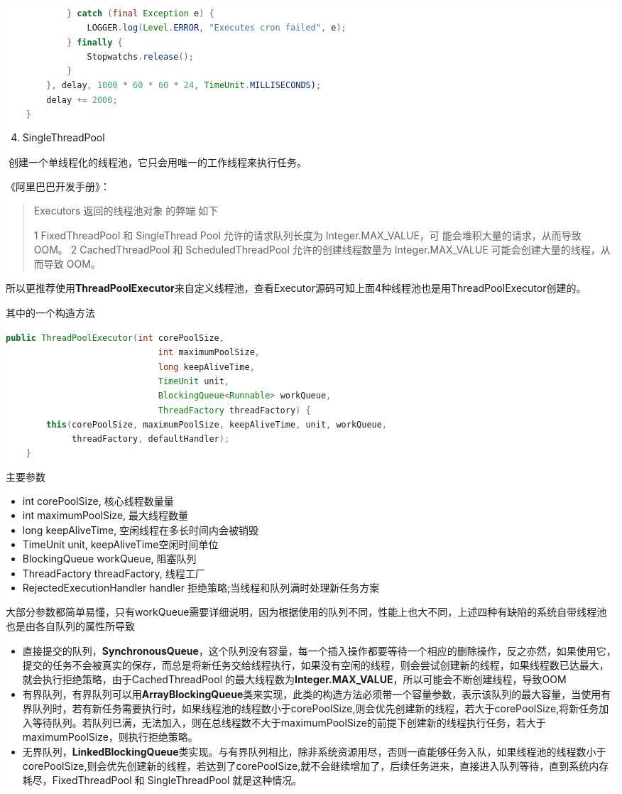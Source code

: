~~~java
            } catch (final Exception e) {
                LOGGER.log(Level.ERROR, "Executes cron failed", e);
            } finally {
                Stopwatchs.release();
            }
        }, delay, 1000 * 60 * 60 * 24, TimeUnit.MILLISECONDS);
        delay += 2000;
    }
~~~



4. SingleThreadPool 

​      创建一个单线程化的线程池，它只会用唯一的工作线程来执行任务。



《阿里巴巴开发手册》：

>Executors 返回的线程池对象 的弊端 如下
>
>1 FixedThreadPool 和 SingleThread Pool
>允许的请求队列长度为 Integer.MAX_VALUE，可 能会堆积大量的请求，从而导致 OOM。
>2 CachedThreadPool 和 ScheduledThreadPool
>允许的创建线程数量为 Integer.MAX_VALUE 可能会创建大量的线程，从而导致 OOM。

所以更推荐使用**ThreadPoolExecutor**来自定义线程池，查看Executor源码可知上面4种线程池也是用ThreadPoolExecutor创建的。

其中的一个构造方法

~~~java
public ThreadPoolExecutor(int corePoolSize,
                              int maximumPoolSize,
                              long keepAliveTime,
                              TimeUnit unit,
                              BlockingQueue<Runnable> workQueue,
                              ThreadFactory threadFactory) {
        this(corePoolSize, maximumPoolSize, keepAliveTime, unit, workQueue,
             threadFactory, defaultHandler);
    }
~~~

主要参数

+ int corePoolSize, 核心线程数量量
+ int maximumPoolSize, 最大线程数量
+ long keepAliveTime, 空闲线程在多长时间内会被销毁
+ TimeUnit unit, keepAliveTime空闲时间单位
+ BlockingQueue workQueue, 阻塞队列
+ ThreadFactory threadFactory,  线程工厂
+ RejectedExecutionHandler handler 拒绝策略;当线程和队列满时处理新任务方案

大部分参数都简单易懂，只有workQueue需要详细说明，因为根据使用的队列不同，性能上也大不同，上述四种有缺陷的系统自带线程池也是由各自队列的属性所导致

+ 直接提交的队列，**SynchronousQueue**，这个队列没有容量，每一个插入操作都要等待一个相应的删除操作，反之亦然，如果使用它，提交的任务不会被真实的保存，而总是将新任务交给线程执行，如果没有空闲的线程，则会尝试创建新的线程，如果线程数已达最大，就会执行拒绝策略，由于CachedThreadPool 的最大线程数为**Integer.MAX_VALUE**，所以可能会不断创建线程，导致OOM
+ 有界队列，有界队列可以用**ArrayBlockingQueue**类来实现，此类的构造方法必须带一个容量参数，表示该队列的最大容量，当使用有界队列时，若有新任务需要执行时，如果线程池的线程数小于corePoolSize,则会优先创建新的线程，若大于corePoolSize,将新任务加入等待队列。若队列已满，无法加入，则在总线程数不大于maximumPoolSize的前提下创建新的线程执行任务，若大于maximumPoolSize，则执行拒绝策略。
+ 无界队列，**LinkedBlockingQueue**类实现。与有界队列相比，除非系统资源用尽，否则一直能够任务入队，如果线程池的线程数小于corePoolSize,则会优先创建新的线程，若达到了corePoolSize,就不会继续增加了，后续任务进来，直接进入队列等待，直到系统内存耗尽，FixedThreadPool 和 SingleThreadPool 就是这种情况。 
